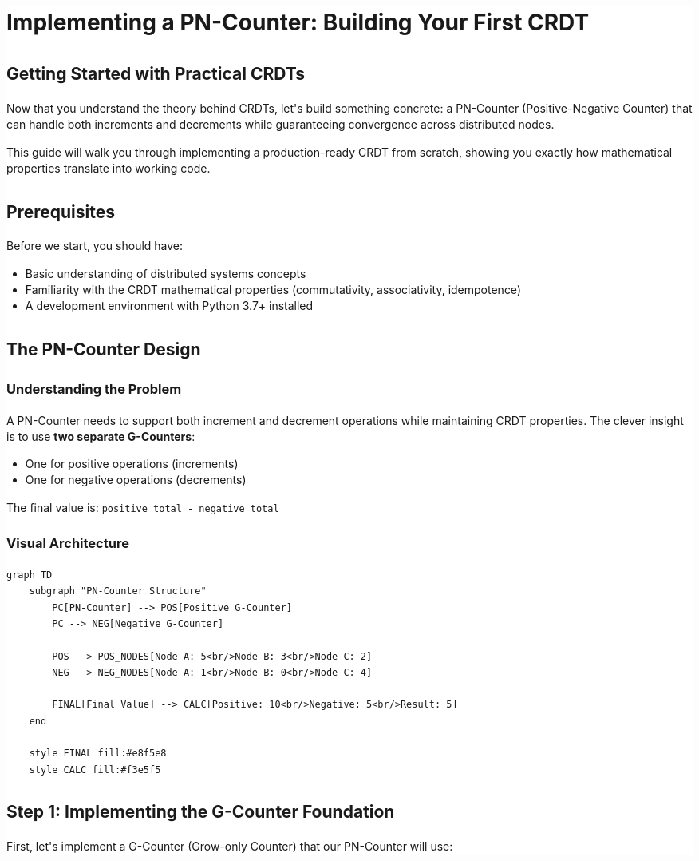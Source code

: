 # Implementing a PN-Counter: Building Your First CRDT

## Getting Started with Practical CRDTs

Now that you understand the theory behind CRDTs, let's build something concrete: a PN-Counter (Positive-Negative Counter) that can handle both increments and decrements while guaranteeing convergence across distributed nodes.

This guide will walk you through implementing a production-ready CRDT from scratch, showing you exactly how mathematical properties translate into working code.

## Prerequisites

Before we start, you should have:
- Basic understanding of distributed systems concepts
- Familiarity with the CRDT mathematical properties (commutativity, associativity, idempotence)
- A development environment with Python 3.7+ installed

## The PN-Counter Design

### Understanding the Problem

A PN-Counter needs to support both increment and decrement operations while maintaining CRDT properties. The clever insight is to use **two separate G-Counters**:
- One for positive operations (increments)
- One for negative operations (decrements)

The final value is: `positive_total - negative_total`

### Visual Architecture

```mermaid
graph TD
    subgraph "PN-Counter Structure"
        PC[PN-Counter] --> POS[Positive G-Counter]
        PC --> NEG[Negative G-Counter]
        
        POS --> POS_NODES[Node A: 5<br/>Node B: 3<br/>Node C: 2]
        NEG --> NEG_NODES[Node A: 1<br/>Node B: 0<br/>Node C: 4]
        
        FINAL[Final Value] --> CALC[Positive: 10<br/>Negative: 5<br/>Result: 5]
    end
    
    style FINAL fill:#e8f5e8
    style CALC fill:#f3e5f5
```

## Step 1: Implementing the G-Counter Foundation

First, let's implement a G-Counter (Grow-only Counter) that our PN-Counter will use:
